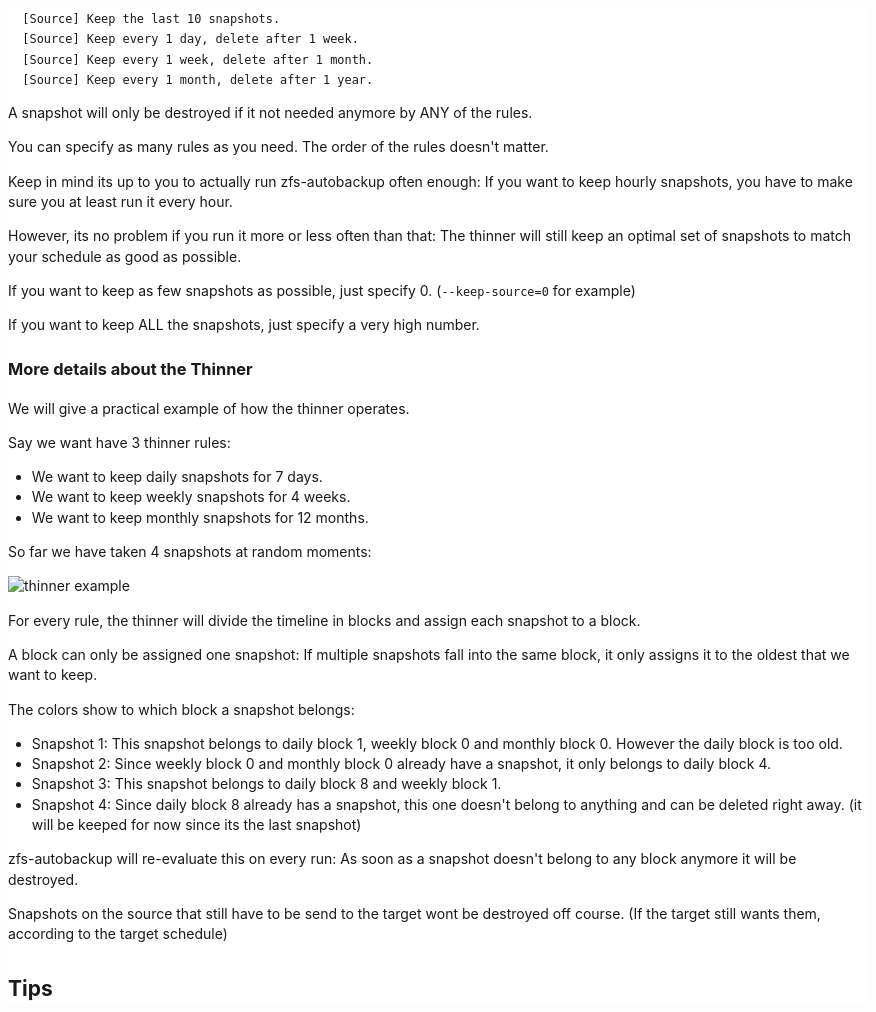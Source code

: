 ```console
  [Source] Keep the last 10 snapshots.
  [Source] Keep every 1 day, delete after 1 week.
  [Source] Keep every 1 week, delete after 1 month.
  [Source] Keep every 1 month, delete after 1 year.
```

A snapshot will only be destroyed if it not needed anymore by ANY of the rules.

You can specify as many rules as you need. The order of the rules doesn't matter.

Keep in mind its up to you to actually run zfs-autobackup often enough: If you want to keep hourly snapshots, you have to make sure you at least run it every hour.

However, its no problem if you run it more or less often than that: The thinner will still keep an optimal set of snapshots to match your schedule as good as possible.

If you want to keep as few snapshots as possible, just specify 0. (`--keep-source=0` for example)

If you want to keep ALL the snapshots, just specify a very high number.

### More details about the Thinner

We will give a practical example of how the thinner operates.

Say we want have 3 thinner rules: 

* We want to keep daily snapshots for 7 days.
* We want to keep weekly snapshots for 4 weeks.
* We want to keep monthly snapshots for 12 months.

So far we have taken 4 snapshots at random moments:

![thinner example](https://raw.githubusercontent.com/psy0rz/zfs_autobackup/master/doc/thinner.png)

For every rule, the thinner will divide the timeline in blocks and assign each snapshot to a block.

A block can only be assigned one snapshot: If multiple snapshots fall into the same block, it only assigns it to the oldest that we want to keep.

The colors show to which block a snapshot belongs:

* Snapshot 1: This snapshot belongs to daily block 1, weekly block 0 and monthly block 0. However the daily block is too old. 
* Snapshot 2: Since weekly block 0 and monthly block 0 already have a snapshot, it only belongs to daily block 4.
* Snapshot 3: This snapshot belongs to daily block 8 and weekly block 1.
* Snapshot 4: Since daily block 8 already has a snapshot, this one doesn't belong to anything and can be deleted right away. (it will be keeped for now since its the last snapshot)

zfs-autobackup will re-evaluate this on every run: As soon as a snapshot doesn't belong to any block anymore it will be destroyed.

Snapshots on the source that still have to be send to the target wont be destroyed off course. (If the target still wants them, according to the target schedule)

## Tips
